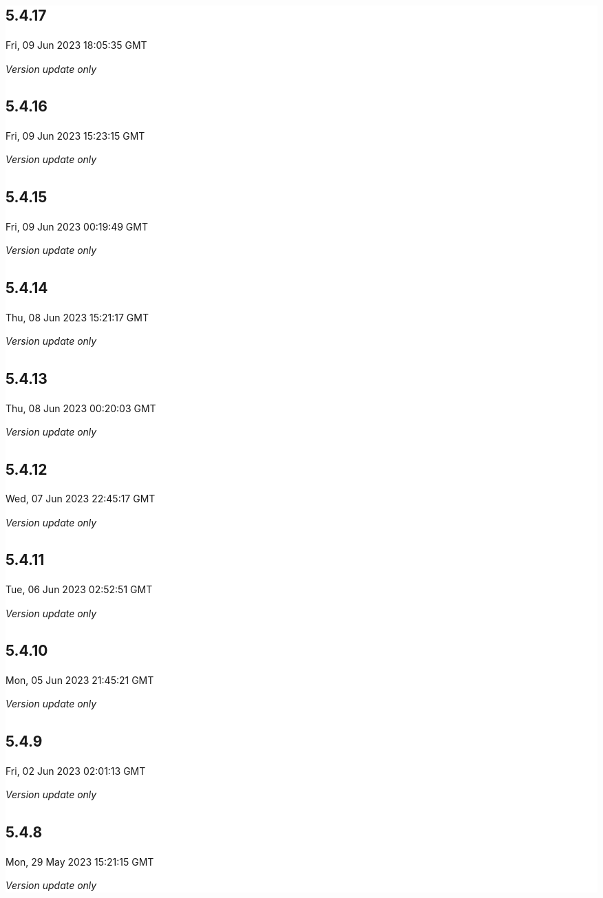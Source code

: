## 5.4.17
Fri, 09 Jun 2023 18:05:35 GMT

_Version update only_

## 5.4.16
Fri, 09 Jun 2023 15:23:15 GMT

_Version update only_

## 5.4.15
Fri, 09 Jun 2023 00:19:49 GMT

_Version update only_

## 5.4.14
Thu, 08 Jun 2023 15:21:17 GMT

_Version update only_

## 5.4.13
Thu, 08 Jun 2023 00:20:03 GMT

_Version update only_

## 5.4.12
Wed, 07 Jun 2023 22:45:17 GMT

_Version update only_

## 5.4.11
Tue, 06 Jun 2023 02:52:51 GMT

_Version update only_

## 5.4.10
Mon, 05 Jun 2023 21:45:21 GMT

_Version update only_

## 5.4.9
Fri, 02 Jun 2023 02:01:13 GMT

_Version update only_

## 5.4.8
Mon, 29 May 2023 15:21:15 GMT

_Version update only_
